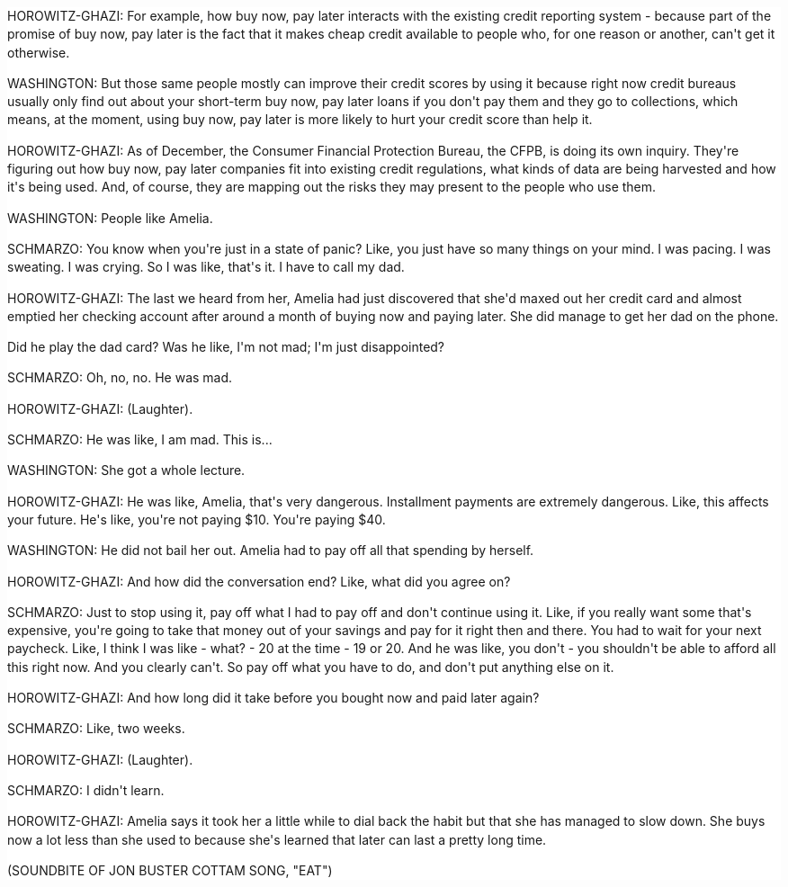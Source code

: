 HOROWITZ-GHAZI: For example, how buy now, pay later interacts with the existing credit reporting system - because part of the promise of buy now, pay later is the fact that it makes cheap credit available to people who, for one reason or another, can't get it otherwise.

WASHINGTON: But those same people mostly can improve their credit scores by using it because right now credit bureaus usually only find out about your short-term buy now, pay later loans if you don't pay them and they go to collections, which means, at the moment, using buy now, pay later is more likely to hurt your credit score than help it.

HOROWITZ-GHAZI: As of December, the Consumer Financial Protection Bureau, the CFPB, is doing its own inquiry. They're figuring out how buy now, pay later companies fit into existing credit regulations, what kinds of data are being harvested and how it's being used. And, of course, they are mapping out the risks they may present to the people who use them.

WASHINGTON: People like Amelia.

SCHMARZO: You know when you're just in a state of panic? Like, you just have so many things on your mind. I was pacing. I was sweating. I was crying. So I was like, that's it. I have to call my dad.

HOROWITZ-GHAZI: The last we heard from her, Amelia had just discovered that she'd maxed out her credit card and almost emptied her checking account after around a month of buying now and paying later. She did manage to get her dad on the phone.

Did he play the dad card? Was he like, I'm not mad; I'm just disappointed?

SCHMARZO: Oh, no, no. He was mad.

HOROWITZ-GHAZI: (Laughter).

SCHMARZO: He was like, I am mad. This is...

WASHINGTON: She got a whole lecture.

HOROWITZ-GHAZI: He was like, Amelia, that's very dangerous. Installment payments are extremely dangerous. Like, this affects your future. He's like, you're not paying $10. You're paying $40.

WASHINGTON: He did not bail her out. Amelia had to pay off all that spending by herself.

HOROWITZ-GHAZI: And how did the conversation end? Like, what did you agree on?

SCHMARZO: Just to stop using it, pay off what I had to pay off and don't continue using it. Like, if you really want some that's expensive, you're going to take that money out of your savings and pay for it right then and there. You had to wait for your next paycheck. Like, I think I was like - what? - 20 at the time - 19 or 20. And he was like, you don't - you shouldn't be able to afford all this right now. And you clearly can't. So pay off what you have to do, and don't put anything else on it.

HOROWITZ-GHAZI: And how long did it take before you bought now and paid later again?

SCHMARZO: Like, two weeks.

HOROWITZ-GHAZI: (Laughter).

SCHMARZO: I didn't learn.

HOROWITZ-GHAZI: Amelia says it took her a little while to dial back the habit but that she has managed to slow down. She buys now a lot less than she used to because she's learned that later can last a pretty long time.

(SOUNDBITE OF JON BUSTER COTTAM SONG, "EAT")
